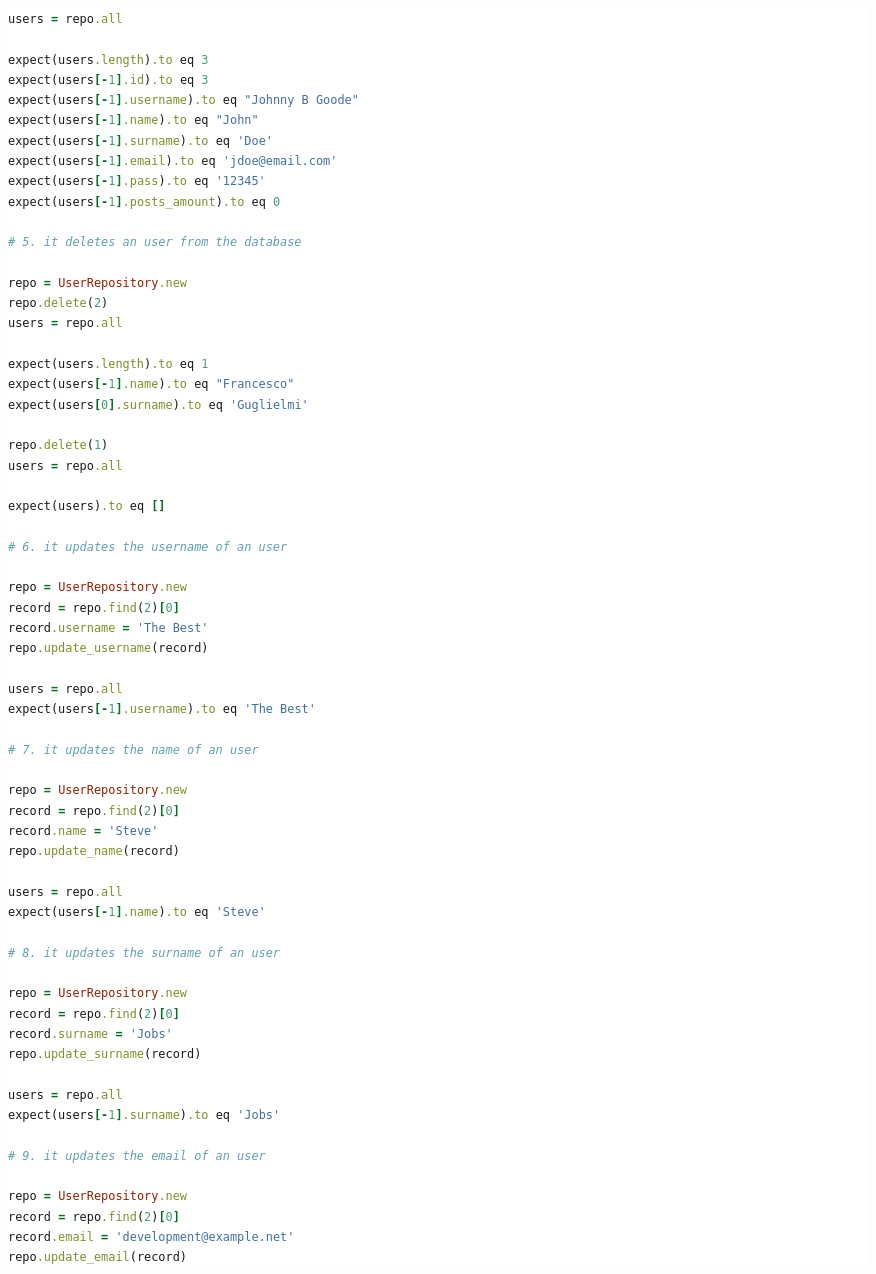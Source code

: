 ```ruby
users = repo.all

expect(users.length).to eq 3
expect(users[-1].id).to eq 3
expect(users[-1].username).to eq "Johnny B Goode"
expect(users[-1].name).to eq "John"
expect(users[-1].surname).to eq 'Doe'
expect(users[-1].email).to eq 'jdoe@email.com'
expect(users[-1].pass).to eq '12345'
expect(users[-1].posts_amount).to eq 0

# 5. it deletes an user from the database

repo = UserRepository.new
repo.delete(2)
users = repo.all

expect(users.length).to eq 1
expect(users[-1].name).to eq "Francesco"
expect(users[0].surname).to eq 'Guglielmi'

repo.delete(1)
users = repo.all

expect(users).to eq []

# 6. it updates the username of an user

repo = UserRepository.new
record = repo.find(2)[0]
record.username = 'The Best'
repo.update_username(record)

users = repo.all
expect(users[-1].username).to eq 'The Best'

# 7. it updates the name of an user

repo = UserRepository.new
record = repo.find(2)[0]
record.name = 'Steve'
repo.update_name(record)

users = repo.all
expect(users[-1].name).to eq 'Steve'

# 8. it updates the surname of an user

repo = UserRepository.new
record = repo.find(2)[0]
record.surname = 'Jobs'
repo.update_surname(record)

users = repo.all
expect(users[-1].surname).to eq 'Jobs'

# 9. it updates the email of an user

repo = UserRepository.new
record = repo.find(2)[0]
record.email = 'development@example.net'
repo.update_email(record)

```